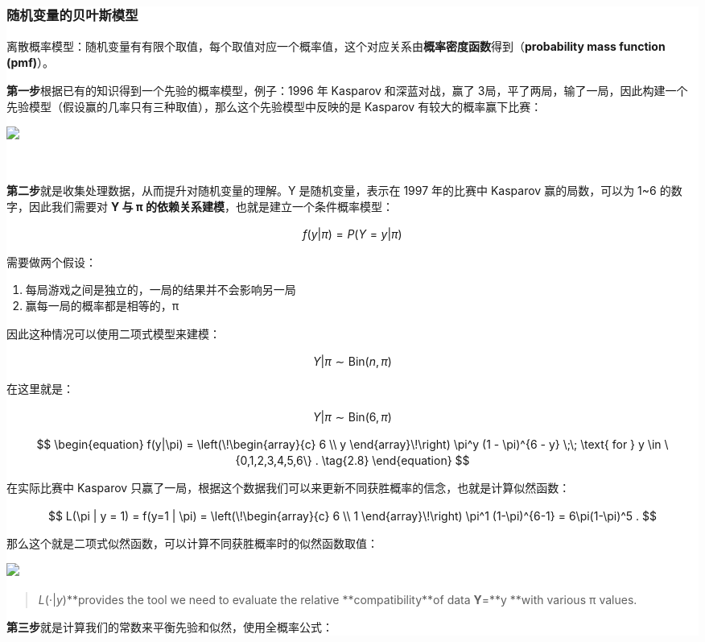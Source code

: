 ### 随机变量的贝叶斯模型

离散概率模型：随机变量有有限个取值，每个取值对应一个概率值，这个对应关系由**概率密度函数**得到（**probability mass function (pmf)**）。

**第一步**根据已有的知识得到一个先验的概率模型，例子：1996 年 Kasparov 和深蓝对战，赢了 3局，平了两局，输了一局，因此构建一个先验模型（假设赢的几率只有三种取值），那么这个先验模型中反映的是 Kasparov 有较大的概率赢下比赛：

![](https://picgo-wutao.oss-cn-shanghai.aliyuncs.com/undefinedimage-20221206163808-w6ol076.png)

‍

**第二步**就是收集处理数据，从而提升对随机变量的理解。Y 是随机变量，表示在 1997 年的比赛中 Kasparov 赢的局数，可以为 1~6 的数字，因此我们需要对 **Y 与 π 的依赖关系建模**，也就是建立一个条件概率模型：

$$
f(y|\pi) = P(Y = y | \pi)
$$

需要做两个假设：

1. 每局游戏之间是独立的，一局的结果并不会影响另一局
2. 赢每一局的概率都是相等的，π

因此这种情况可以使用二项式模型来建模：

$$
Y | \pi \sim \text{Bin}(n,\pi)
$$

在这里就是：

$$
Y | \pi \sim \text{Bin}(6,\pi)
$$

$$
\begin{equation}
f(y|\pi) = \left(\!\begin{array}{c} 6 \\ y \end{array}\!\right) \pi^y (1 - \pi)^{6 - y} \;\; \text{ for } y \in \{0,1,2,3,4,5,6\}  .
\tag{2.8}
\end{equation}
$$

在实际比赛中 Kasparov 只赢了一局，根据这个数据我们可以来更新不同获胜概率的信念，也就是计算似然函数：

$$
L(\pi | y = 1) = f(y=1 | \pi) = \left(\!\begin{array}{c} 6 \\ 1 \end{array}\!\right) \pi^1 (1-\pi)^{6-1} = 6\pi(1-\pi)^5  .
$$

那么这个就是二项式似然函数，可以计算不同获胜概率时的似然函数取值：

![](https://picgo-wutao.oss-cn-shanghai.aliyuncs.com/undefinedimage-20230306221504-n2l0s53.png)

> $L(\cdot | y)$**​**​ ​**provides the tool we need to evaluate the relative **compatibility ​**of data **Y**=**y ​**with various π values.

**第三步**就是计算我们的常数来平衡先验和似然，使用全概率公式：
